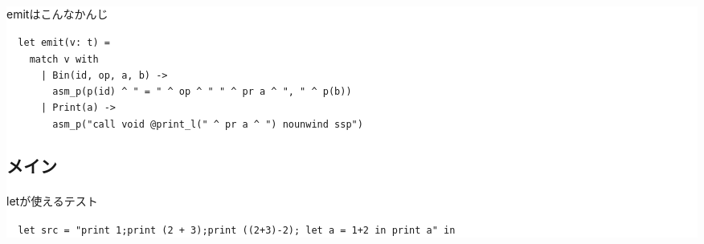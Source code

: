emitはこんなかんじ

```
  let emit(v: t) =
    match v with
      | Bin(id, op, a, b) ->
        asm_p(p(id) ^ " = " ^ op ^ " " ^ pr a ^ ", " ^ p(b))
      | Print(a) ->
        asm_p("call void @print_l(" ^ pr a ^ ") nounwind ssp")
```

## メイン

letが使えるテスト

```
  let src = "print 1;print (2 + 3);print ((2+3)-2); let a = 1+2 in print a" in
```
